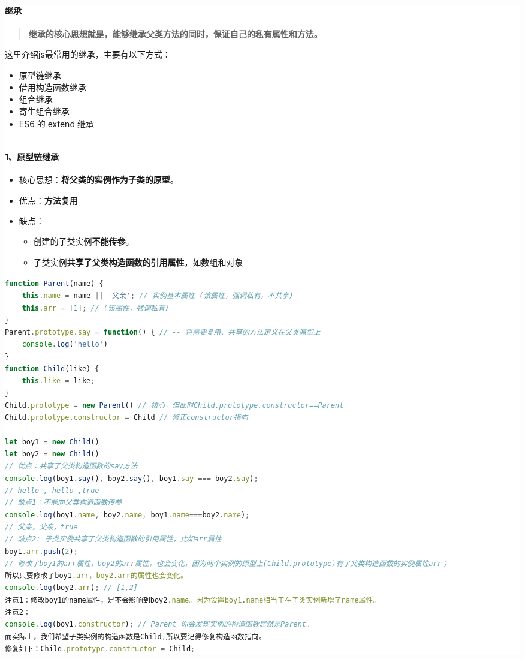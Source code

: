 #### 继承

> **继承的核心思想就是，能够继承父类方法的同时，保证自己的私有属性和方法。**

这里介绍js最常用的继承，主要有以下方式：

- 原型链继承
- 借用构造函数继承
- 组合继承
- 寄生组合继承
- ES6 的 extend 继承

-------



#### 1、原型链继承

- 核心思想：**将父类的实例作为子类的原型**。
- 优点：**方法复用**
- 缺点：

  - 创建的子类实例**不能传参**。

  - 子类实例**共享了父类构造函数的引用属性**，如数组和对象  

```js
function Parent(name) {
	this.name = name || '⽗亲'; // 实例基本属性 (该属性，强调私有，不共享)
	this.arr = [1]; // (该属性，强调私有)
} 
Parent.prototype.say = function() { // -- 将需要复⽤、共享的⽅法定义在⽗类原型上
	console.log('hello')
}
function Child(like) {
	this.like = like;
}
Child.prototype = new Parent() // 核⼼，但此时Child.prototype.constructor==Parent
Child.prototype.constructor = Child // 修正constructor指向

let boy1 = new Child()
let boy2 = new Child()
// 优点：共享了⽗类构造函数的say⽅法
console.log(boy1.say(), boy2.say(), boy1.say === boy2.say);
// hello , hello ,true
// 缺点1：不能向⽗类构造函数传参
console.log(boy1.name, boy2.name, boy1.name===boy2.name); 
// ⽗亲，⽗亲，true
// 缺点2: ⼦类实例共享了⽗类构造函数的引⽤属性，⽐如arr属性
boy1.arr.push(2);
// 修改了boy1的arr属性，boy2的arr属性，也会变化，因为两个实例的原型上(Child.prototype)有了⽗类构造函数的实例属性arr；
所以只要修改了boy1.arr，boy2.arr的属性也会变化。
console.log(boy2.arr); // [1,2]
注意1：修改boy1的name属性，是不会影响到boy2.name。因为设置boy1.name相当于在⼦类实例新增了name属性。
注意2：
console.log(boy1.constructor); // Parent 你会发现实例的构造函数居然是Parent。
⽽实际上，我们希望⼦类实例的构造函数是Child,所以要记得修复构造函数指向。
修复如下：Child.prototype.constructor = Child;
```
